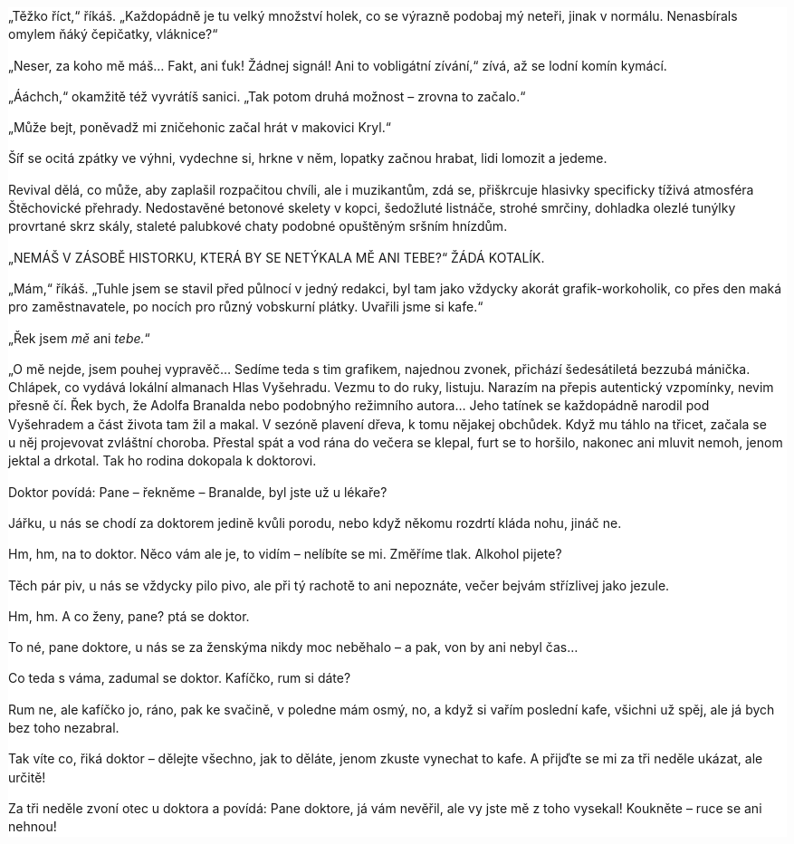 „Těžko říct,“ říkáš. „Každopádně je tu velký množství holek, co se výrazně podobaj mý neteři, jinak v normálu. Nenasbírals omylem ňáký čepičatky, vláknice?“

„Neser, za koho mě máš… Fakt, ani ťuk! Žádnej signál! Ani to vobligátní zívání,“ zívá, až se lodní komín kymácí.

„Ááchch,“ okamžitě též vyvrátíš sanici. „Tak potom druhá možnost – zrovna to začalo.“

„Může bejt, poněvadž mi zničehonic začal hrát v makovici Kryl.“

Šíf se ocitá zpátky ve výhni, vydechne si, hrkne v něm, lopatky začnou hrabat, lidi lomozit a jedeme.

Revival dělá, co může, aby zaplašil rozpačitou chvíli, ale i muzikantům, zdá se, přiškrcuje hlasivky specificky tíživá atmosféra Štěchovické přehrady. Nedostavěné betonové skelety v kopci, šedožluté listnáče, strohé smrčiny, dohladka olezlé tunýlky provrtané skrz skály, staleté palubkové chaty podobné opuštěným sršním hnízdům.

</section>

<section>

„NEMÁŠ V ZÁSOBĚ HISTORKU, KTERÁ BY SE NETÝKALA MĚ ANI TEBE?“ ŽÁDÁ KOTALÍK.

„Mám,“ říkáš. „Tuhle jsem se stavil před půlnocí v jedný redakci, byl tam jako vždycky akorát grafik-workoholik, co přes den maká pro zaměstnavatele, po nocích pro různý vobskurní plátky. Uvařili jsme si kafe.“

„Řek jsem _mě_ ani _tebe._“

„O mě nejde, jsem pouhej vypravěč… Sedíme teda s tim grafikem, najednou zvonek, přichází šedesátiletá bezzubá mánička. Chlápek, co vydává lokální almanach Hlas Vyšehradu. Vezmu to do ruky, listuju. Narazím na přepis autentický vzpomínky, nevim přesně čí. Řek bych, že Adolfa Branalda nebo podobnýho režimního autora… Jeho tatínek se každopádně narodil pod Vyšehradem a část života tam žil a makal. V sezóně plavení dřeva, k tomu nějakej obchůdek. Když mu táhlo na třicet, začala se u něj projevovat zvláštní choroba. Přestal spát a vod rána do večera se klepal, furt se to horšilo, nakonec ani mluvit nemoh, jenom jektal a drkotal. Tak ho rodina dokopala k doktorovi.

Doktor povídá: Pane – řekněme – Branalde, byl jste už u lékaře?

Jářku, u nás se chodí za doktorem jedině kvůli porodu, nebo když někomu rozdrtí kláda nohu, jináč ne.

Hm, hm, na to doktor. Něco vám ale je, to vidím – nelíbíte se mi. Změříme tlak. Alkohol pijete?

Těch pár piv, u nás se vždycky pilo pivo, ale při tý rachotě to ani nepoznáte, večer bejvám střízlivej jako jezule.

Hm, hm. A co ženy, pane? ptá se doktor.

To né, pane doktore, u nás se za ženskýma nikdy moc neběhalo – a pak, von by ani nebyl čas…

Co teda s váma, zadumal se doktor. Kafíčko, rum si dáte?

Rum ne, ale kafíčko jo, ráno, pak ke svačině, v poledne mám osmý, no, a když si vařím poslední kafe, všichni už spěj, ale já bych bez toho nezabral.

Tak víte co, řiká doktor – dělejte všechno, jak to děláte, jenom zkuste vynechat to kafe. A přijďte se mi za tři neděle ukázat, ale určitě!

Za tři neděle zvoní otec u doktora a povídá: Pane doktore, já vám nevěřil, ale vy jste mě z toho vysekal! Koukněte – ruce se ani nehnou!
